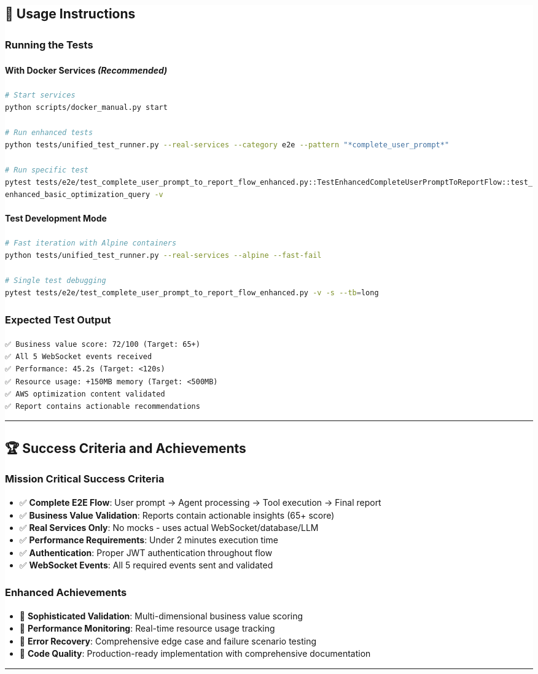 ## 📝 Usage Instructions

### **Running the Tests**

#### **With Docker Services** *(Recommended)*
```bash
# Start services
python scripts/docker_manual.py start

# Run enhanced tests
python tests/unified_test_runner.py --real-services --category e2e --pattern "*complete_user_prompt*"

# Run specific test
pytest tests/e2e/test_complete_user_prompt_to_report_flow_enhanced.py::TestEnhancedCompleteUserPromptToReportFlow::test_enhanced_basic_optimization_query -v
```

#### **Test Development Mode**
```bash
# Fast iteration with Alpine containers
python tests/unified_test_runner.py --real-services --alpine --fast-fail

# Single test debugging
pytest tests/e2e/test_complete_user_prompt_to_report_flow_enhanced.py -v -s --tb=long
```

### **Expected Test Output**
```
✅ Business value score: 72/100 (Target: 65+)
✅ All 5 WebSocket events received
✅ Performance: 45.2s (Target: <120s)
✅ Resource usage: +150MB memory (Target: <500MB)
✅ AWS optimization content validated
✅ Report contains actionable recommendations
```

---

## 🏆 Success Criteria and Achievements

### **Mission Critical Success Criteria**
- ✅ **Complete E2E Flow**: User prompt → Agent processing → Tool execution → Final report
- ✅ **Business Value Validation**: Reports contain actionable insights (65+ score)
- ✅ **Real Services Only**: No mocks - uses actual WebSocket/database/LLM
- ✅ **Performance Requirements**: Under 2 minutes execution time
- ✅ **Authentication**: Proper JWT authentication throughout flow
- ✅ **WebSocket Events**: All 5 required events sent and validated

### **Enhanced Achievements**
- 🚀 **Sophisticated Validation**: Multi-dimensional business value scoring
- 🚀 **Performance Monitoring**: Real-time resource usage tracking
- 🚀 **Error Recovery**: Comprehensive edge case and failure scenario testing
- 🚀 **Code Quality**: Production-ready implementation with comprehensive documentation

---